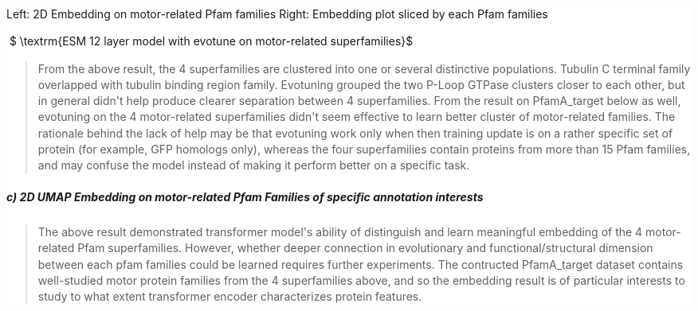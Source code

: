  $\textrm{Left: 2D Embedding on motor-related Pfam families}$                    $\textrm{Right: Embedding plot sliced by each Pfam families}$

​                                                       $ \textrm{ESM 12 layer model with evotune on motor-related superfamilies}$

>From the above result, the 4 superfamilies are clustered into one or several distinctive populations. Tubulin C terminal family overlapped with tubulin binding region family. Evotuning grouped the two P-Loop GTPase clusters closer to each other, but in general didn't help produce clearer separation between 4 superfamilies. From the result on PfamA_target below as well, evotuning on the 4 motor-related superfamilies didn't seem effective to learn better cluster of motor-related families. The rationale behind the lack of help may be that evotuning work only when then training update is on a rather specific set of protein (for example, GFP homologs only), whereas the four superfamilies contain proteins from more than 15 Pfam families, and may confuse the model instead of making it perform better on a specific task.



##### c) 2D UMAP Embedding on motor-related Pfam Families of specific annotation interests

> The above result demonstrated transformer model's ability of distinguish and learn meaningful embedding of the 4 motor-related Pfam superfamilies. However, whether deeper connection in evolutionary and functional/structural dimension between each pfam families could be learned requires further experiments. The contructed PfamA_target dataset contains well-studied motor protein families from the 4 superfamilies above, and so the embedding result is of particular interests to study to what extent transformer encoder characterizes protein features. 
